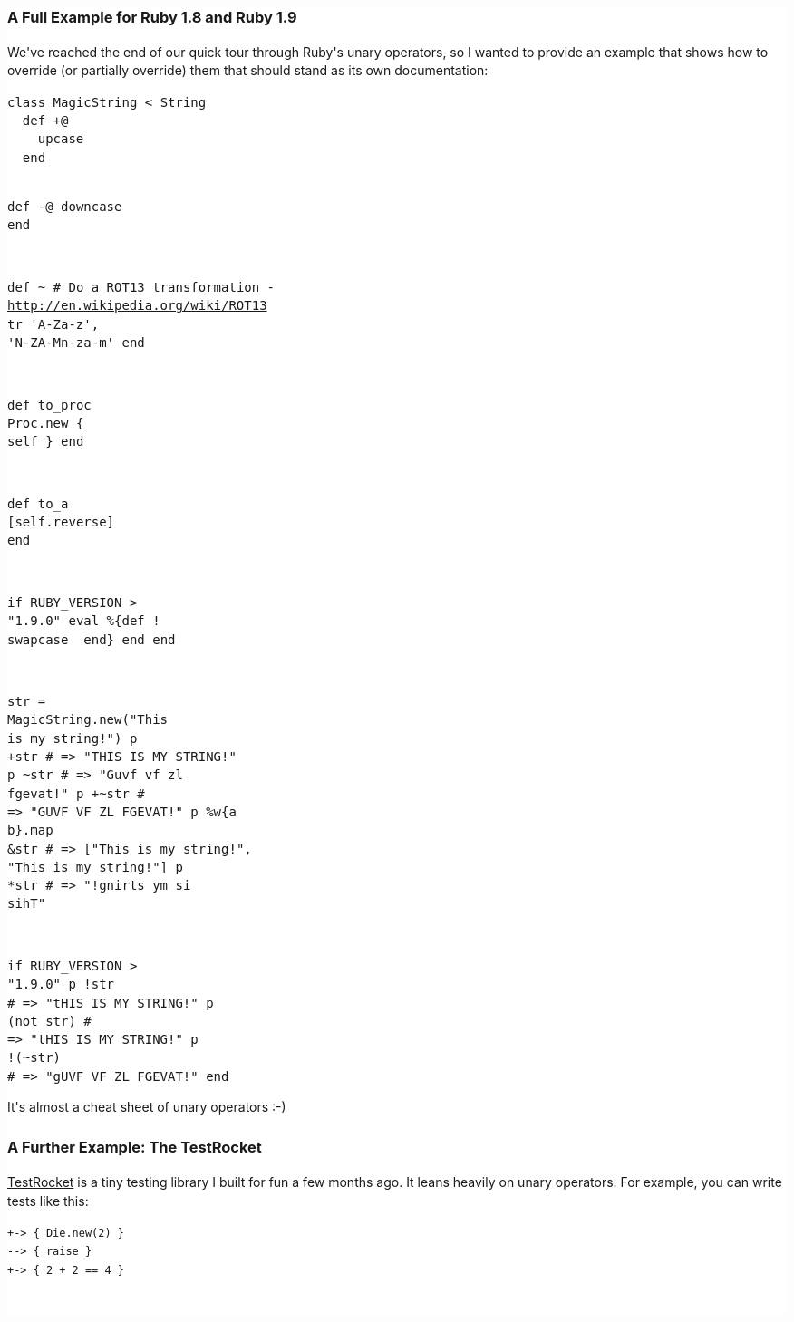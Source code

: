 <h3>A Full Example for Ruby 1.8 and Ruby 1.9</h3>
<p>We've reached the end of our quick tour through Ruby's unary operators, so I wanted to provide an example that shows how to override (or partially override) them that should stand as its own documentation:</p>
<div>
<pre><span>class</span> <span>MagicString</span> <span>&lt;</span> <span>String</span>
  <span>def</span> <span>+@</span>
    <span>upcase</span>
  <span>end</span>

  <span>def</span> <span>-@</span>
    <span>downcase</span>
  <span>end</span>

  <span>def</span> <span>~</span>
    <span># Do a ROT13 transformation - http://en.wikipedia.org/wiki/ROT13</span>
    <span>tr</span> <span>&#39;A-Za-z&#39;</span><span>,</span> <span>&#39;N-ZA-Mn-za-m&#39;</span>
  <span>end</span>

  <span>def</span> <span>to_proc</span>
    <span>Proc</span><span>.</span><span>new</span> <span>{</span> <span>self</span> <span>}</span>
  <span>end</span>

  <span>def</span> <span>to_a</span>
    <span>[</span><span>self</span><span>.</span><span>reverse</span><span>]</span>
  <span>end</span>

  <span>if</span> <span>RUBY_VERSION</span> <span>&gt;</span> <span>&quot;1.9.0&quot;</span>
    <span>eval</span> <span>%{def !</span>
<span>      swapcase</span>
<span>    end}</span>
  <span>end</span>
<span>end</span>

<span>str</span> <span>=</span> <span>MagicString</span><span>.</span><span>new</span><span>(</span><span>&quot;This is my string!&quot;</span><span>)</span>
<span>p</span> <span>+</span><span>str</span>                   <span># =&gt; &quot;THIS IS MY STRING!&quot;</span>
<span>p</span> <span>~</span><span>str</span>                   <span># =&gt; &quot;Guvf vf zl fgevat!&quot;</span>
<span>p</span> <span>+~</span><span>str</span>                  <span># =&gt; &quot;GUVF VF ZL FGEVAT!&quot;</span>
<span>p</span> <span>%w{a b}</span><span>.</span><span>map</span> <span>&amp;</span><span>str</span>       <span># =&gt; [&quot;This is my string!&quot;, &quot;This is my string!&quot;]</span>
<span>p</span> <span>*</span><span>str</span>                   <span># =&gt; &quot;!gnirts ym si sihT&quot;</span>

<span>if</span> <span>RUBY_VERSION</span> <span>&gt;</span> <span>&quot;1.9.0&quot;</span>
  <span>p</span> <span>!</span><span>str</span>                   <span># =&gt; &quot;tHIS IS MY STRING!&quot;</span>
  <span>p</span> <span>(</span><span>not</span> <span>str</span><span>)</span>              <span># =&gt; &quot;tHIS IS MY STRING!&quot;</span>
  <span>p</span> <span>!</span><span>(</span><span>~</span><span>str</span><span>)</span>                <span># =&gt; &quot;gUVF VF ZL FGEVAT!&quot;</span>
<span>end</span>
</pre>
</div>
<p>It's almost a cheat sheet of unary operators :-)</p>
<h3>A Further Example: The TestRocket</h3>
<p><a href="https://github.com/peterc/testrocket">TestRocket</a> is a tiny testing library I built for fun a few months ago. It leans heavily on unary operators. For example, you can write tests like this:</p>
<pre><code>+-&gt; { Die.new(2) }
--&gt; { raise }
+-&gt; { 2 + 2 == 4 }
